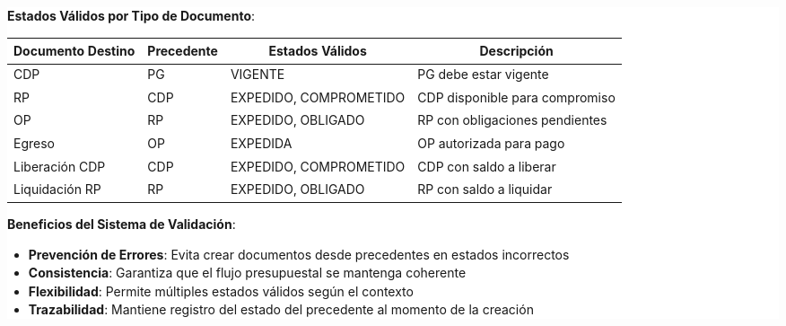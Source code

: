 **Estados Válidos por Tipo de Documento**:

| Documento Destino | Precedente | Estados Válidos | Descripción |
|-------------------|------------|-----------------|-------------|
| CDP | PG | VIGENTE | PG debe estar vigente |
| RP | CDP | EXPEDIDO, COMPROMETIDO | CDP disponible para compromiso |
| OP | RP | EXPEDIDO, OBLIGADO | RP con obligaciones pendientes |
| Egreso | OP | EXPEDIDA | OP autorizada para pago |
| Liberación CDP | CDP | EXPEDIDO, COMPROMETIDO | CDP con saldo a liberar |
| Liquidación RP | RP | EXPEDIDO, OBLIGADO | RP con saldo a liquidar |

**Beneficios del Sistema de Validación**:
- **Prevención de Errores**: Evita crear documentos desde precedentes en estados incorrectos
- **Consistencia**: Garantiza que el flujo presupuestal se mantenga coherente
- **Flexibilidad**: Permite múltiples estados válidos según el contexto
- **Trazabilidad**: Mantiene registro del estado del precedente al momento de la creación
